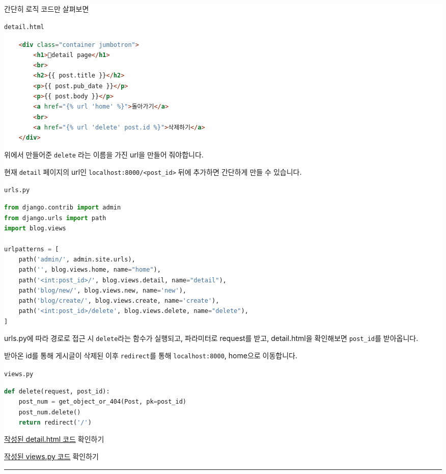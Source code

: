 간단히 로직 코드만 살펴보면

`detail.html`

```html
    <div class="container jumbotron">
        <h1>👋detail page</h1>
        <br>
        <h2>{{ post.title }}</h2>
        <p>{{ post.pub_date }}</p>
        <p>{{ post.body }}</p>
        <a href="{% url 'home' %}">돌아가기</a>
        <br>
        <a href="{% url 'delete' post.id %}">삭제하기</a>
    </div>
```

위에서 만들어준 `delete` 라는 이름을 가진 url을 만들어 줘야합니다.

현재 `detail` 페이지의 url인 `localhost:8000/<post_id>` 뒤에 추가하면 간단하게 만들 수 있습니다.

`urls.py`

```python
from django.contrib import admin
from django.urls import path
import blog.views

urlpatterns = [
    path('admin/', admin.site.urls),
    path('', blog.views.home, name="home"),
    path('<int:post_id>/', blog.views.detail, name="detail"),
    path('blog/new/', blog.views.new, name='new'),
    path('blog/create/', blog.views.create, name='create'),
    path('<int:post_id>/delete', blog.views.delete, name="delete"),
]
```

urls.py에 따라 경로로 접근 시 `delete`라는 함수가 실행되고, 파라미터로 request를 받고, detail.html을 확인해보면 `post_id`를 받아옵니다. 

받아온 id를 통해 게시글이 삭제된 이후 `redirect`를 통해 `localhost:8000`, home으로 이동합니다.


`views.py`

```python
def delete(request, post_id):
    post_num = get_object_or_404(Post, pk=post_id)
    post_num.delete()
    return redirect('/')
```

[작성된 detail.html 코드](https://gist.github.com/jun108059/2572019ed5e84c193d1032923d6886a6) 확인하기  

[작성된 views.py 코드](https://gist.github.com/jun108059/8ce291a7351fcb1714d3f2fa4f08ffb8) 확인하기

---